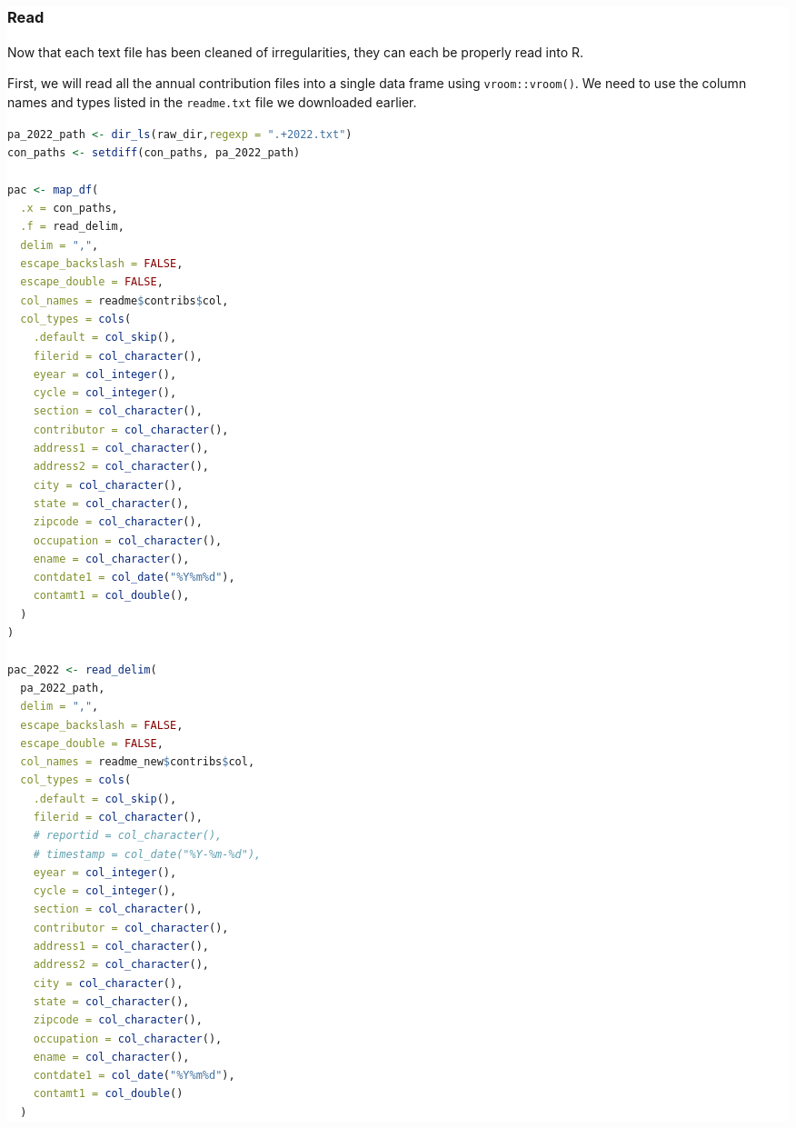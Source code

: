 ### Read

Now that each text file has been cleaned of irregularities, they can
each be properly read into R.

First, we will read all the annual contribution files into a single data
frame using `vroom::vroom()`. We need to use the column names and types
listed in the `readme.txt` file we downloaded earlier.

``` r
pa_2022_path <- dir_ls(raw_dir,regexp = ".+2022.txt")
con_paths <- setdiff(con_paths, pa_2022_path)

pac <- map_df(
  .x = con_paths,
  .f = read_delim,
  delim = ",",
  escape_backslash = FALSE, 
  escape_double = FALSE,
  col_names = readme$contribs$col,
  col_types = cols(
    .default = col_skip(),
    filerid = col_character(),
    eyear = col_integer(),
    cycle = col_integer(),
    section = col_character(),
    contributor = col_character(),
    address1 = col_character(),
    address2 = col_character(),
    city = col_character(),
    state = col_character(),
    zipcode = col_character(),
    occupation = col_character(),
    ename = col_character(),
    contdate1 = col_date("%Y%m%d"),
    contamt1 = col_double(),
  )
)

pac_2022 <- read_delim(
  pa_2022_path,
  delim = ",",
  escape_backslash = FALSE, 
  escape_double = FALSE,
  col_names = readme_new$contribs$col,
  col_types = cols(
    .default = col_skip(),
    filerid = col_character(),
    # reportid = col_character(),
    # timestamp = col_date("%Y-%m-%d"),
    eyear = col_integer(),
    cycle = col_integer(),
    section = col_character(),
    contributor = col_character(),
    address1 = col_character(),
    address2 = col_character(),
    city = col_character(),
    state = col_character(),
    zipcode = col_character(),
    occupation = col_character(),
    ename = col_character(),
    contdate1 = col_date("%Y%m%d"),
    contamt1 = col_double()
  )
```